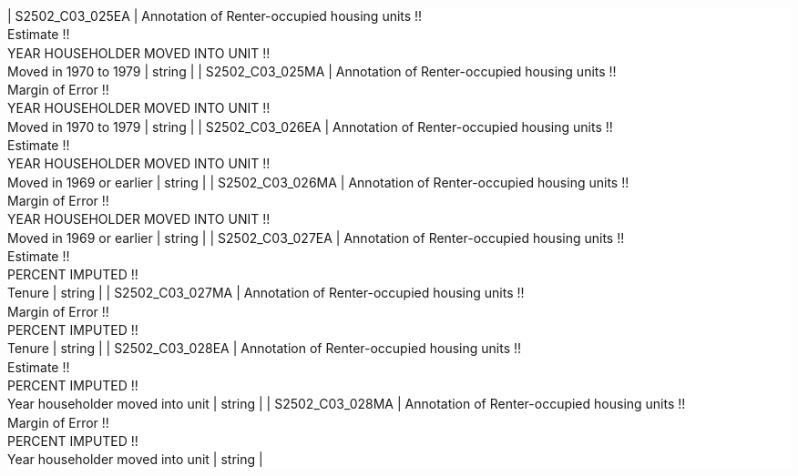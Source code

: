 | S2502_C03_025EA | Annotation of Renter-occupied housing units !!<br>Estimate !!<br>YEAR HOUSEHOLDER MOVED INTO UNIT !!<br>Moved in 1970 to 1979 | string |
| S2502_C03_025MA | Annotation of Renter-occupied housing units !!<br>Margin of Error !!<br>YEAR HOUSEHOLDER MOVED INTO UNIT !!<br>Moved in 1970 to 1979 | string |
| S2502_C03_026EA | Annotation of Renter-occupied housing units !!<br>Estimate !!<br>YEAR HOUSEHOLDER MOVED INTO UNIT !!<br>Moved in 1969 or earlier | string |
| S2502_C03_026MA | Annotation of Renter-occupied housing units !!<br>Margin of Error !!<br>YEAR HOUSEHOLDER MOVED INTO UNIT !!<br>Moved in 1969 or earlier | string |
| S2502_C03_027EA | Annotation of Renter-occupied housing units !!<br>Estimate !!<br>PERCENT IMPUTED !!<br>Tenure | string |
| S2502_C03_027MA | Annotation of Renter-occupied housing units !!<br>Margin of Error !!<br>PERCENT IMPUTED !!<br>Tenure | string |
| S2502_C03_028EA | Annotation of Renter-occupied housing units !!<br>Estimate !!<br>PERCENT IMPUTED !!<br>Year householder moved into unit | string |
| S2502_C03_028MA | Annotation of Renter-occupied housing units !!<br>Margin of Error !!<br>PERCENT IMPUTED !!<br>Year householder moved into unit | string |

